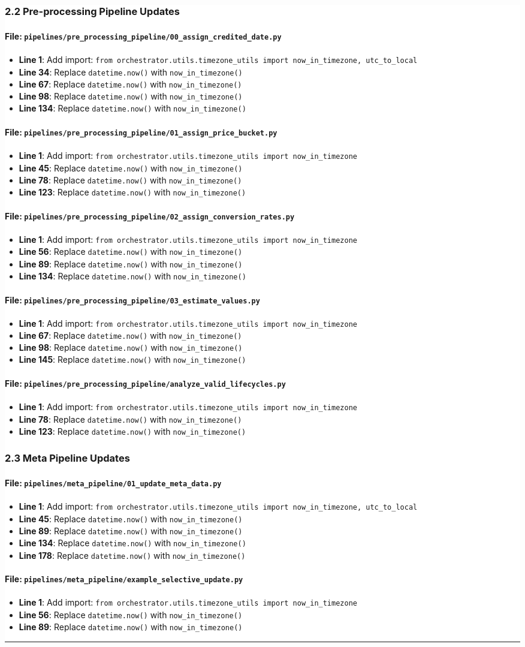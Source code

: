 ### **2.2 Pre-processing Pipeline Updates**

#### **File: `pipelines/pre_processing_pipeline/00_assign_credited_date.py`**
- **Line 1**: Add import: `from orchestrator.utils.timezone_utils import now_in_timezone, utc_to_local`
- **Line 34**: Replace `datetime.now()` with `now_in_timezone()`
- **Line 67**: Replace `datetime.now()` with `now_in_timezone()`
- **Line 98**: Replace `datetime.now()` with `now_in_timezone()`
- **Line 134**: Replace `datetime.now()` with `now_in_timezone()`

#### **File: `pipelines/pre_processing_pipeline/01_assign_price_bucket.py`**
- **Line 1**: Add import: `from orchestrator.utils.timezone_utils import now_in_timezone`
- **Line 45**: Replace `datetime.now()` with `now_in_timezone()`
- **Line 78**: Replace `datetime.now()` with `now_in_timezone()`
- **Line 123**: Replace `datetime.now()` with `now_in_timezone()`

#### **File: `pipelines/pre_processing_pipeline/02_assign_conversion_rates.py`**
- **Line 1**: Add import: `from orchestrator.utils.timezone_utils import now_in_timezone`
- **Line 56**: Replace `datetime.now()` with `now_in_timezone()`
- **Line 89**: Replace `datetime.now()` with `now_in_timezone()`
- **Line 134**: Replace `datetime.now()` with `now_in_timezone()`

#### **File: `pipelines/pre_processing_pipeline/03_estimate_values.py`**
- **Line 1**: Add import: `from orchestrator.utils.timezone_utils import now_in_timezone`
- **Line 67**: Replace `datetime.now()` with `now_in_timezone()`
- **Line 98**: Replace `datetime.now()` with `now_in_timezone()`
- **Line 145**: Replace `datetime.now()` with `now_in_timezone()`

#### **File: `pipelines/pre_processing_pipeline/analyze_valid_lifecycles.py`**
- **Line 1**: Add import: `from orchestrator.utils.timezone_utils import now_in_timezone`
- **Line 78**: Replace `datetime.now()` with `now_in_timezone()`
- **Line 123**: Replace `datetime.now()` with `now_in_timezone()`

### **2.3 Meta Pipeline Updates**

#### **File: `pipelines/meta_pipeline/01_update_meta_data.py`**
- **Line 1**: Add import: `from orchestrator.utils.timezone_utils import now_in_timezone, utc_to_local`
- **Line 45**: Replace `datetime.now()` with `now_in_timezone()`
- **Line 89**: Replace `datetime.now()` with `now_in_timezone()`
- **Line 134**: Replace `datetime.now()` with `now_in_timezone()`
- **Line 178**: Replace `datetime.now()` with `now_in_timezone()`

#### **File: `pipelines/meta_pipeline/example_selective_update.py`**
- **Line 1**: Add import: `from orchestrator.utils.timezone_utils import now_in_timezone`
- **Line 56**: Replace `datetime.now()` with `now_in_timezone()`
- **Line 89**: Replace `datetime.now()` with `now_in_timezone()`

---